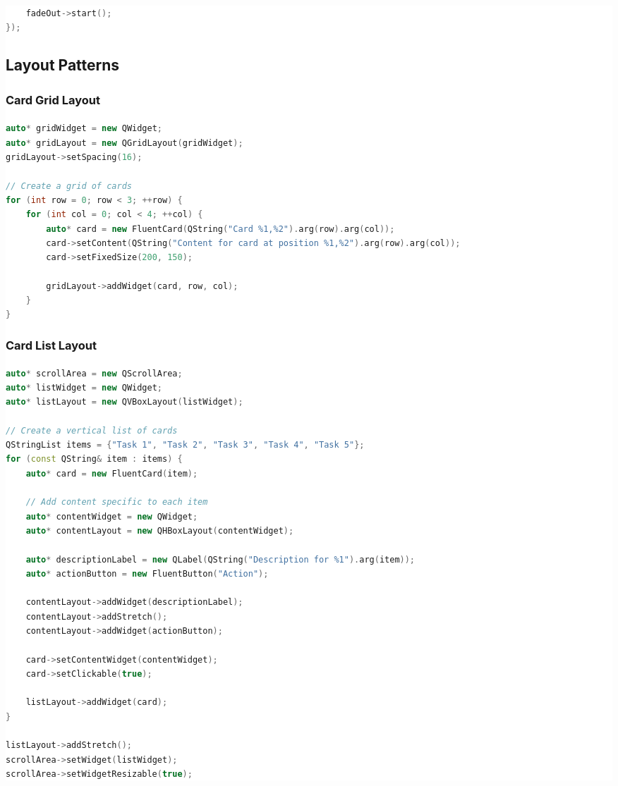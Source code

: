 ```cpp
    fadeOut->start();
});
```

## Layout Patterns

### Card Grid Layout

```cpp
auto* gridWidget = new QWidget;
auto* gridLayout = new QGridLayout(gridWidget);
gridLayout->setSpacing(16);

// Create a grid of cards
for (int row = 0; row < 3; ++row) {
    for (int col = 0; col < 4; ++col) {
        auto* card = new FluentCard(QString("Card %1,%2").arg(row).arg(col));
        card->setContent(QString("Content for card at position %1,%2").arg(row).arg(col));
        card->setFixedSize(200, 150);
        
        gridLayout->addWidget(card, row, col);
    }
}
```

### Card List Layout

```cpp
auto* scrollArea = new QScrollArea;
auto* listWidget = new QWidget;
auto* listLayout = new QVBoxLayout(listWidget);

// Create a vertical list of cards
QStringList items = {"Task 1", "Task 2", "Task 3", "Task 4", "Task 5"};
for (const QString& item : items) {
    auto* card = new FluentCard(item);
    
    // Add content specific to each item
    auto* contentWidget = new QWidget;
    auto* contentLayout = new QHBoxLayout(contentWidget);
    
    auto* descriptionLabel = new QLabel(QString("Description for %1").arg(item));
    auto* actionButton = new FluentButton("Action");
    
    contentLayout->addWidget(descriptionLabel);
    contentLayout->addStretch();
    contentLayout->addWidget(actionButton);
    
    card->setContentWidget(contentWidget);
    card->setClickable(true);
    
    listLayout->addWidget(card);
}

listLayout->addStretch();
scrollArea->setWidget(listWidget);
scrollArea->setWidgetResizable(true);
```
